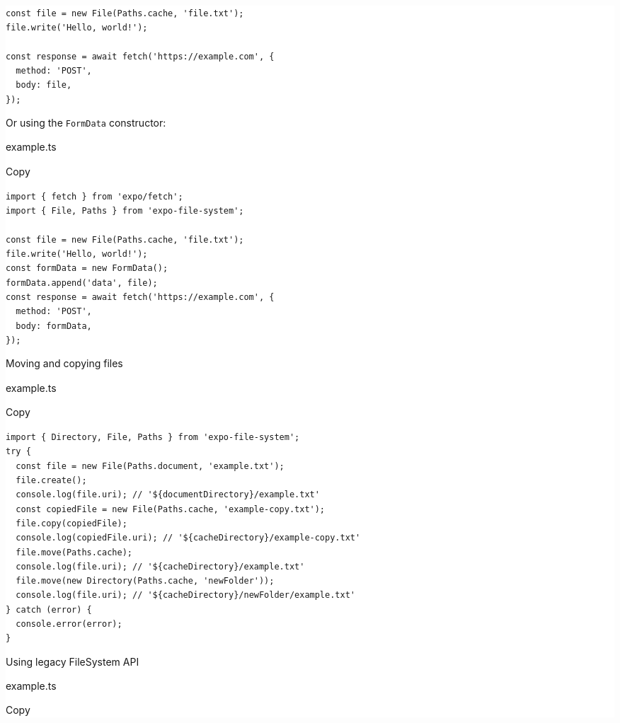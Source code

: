    const file = new File(Paths.cache, 'file.txt');
    file.write('Hello, world!');
    
    const response = await fetch('https://example.com', {
      method: 'POST',
      body: file,
    });
    

Or using the `FormData` constructor:

example.ts

Copy

    
    
    import { fetch } from 'expo/fetch';
    import { File, Paths } from 'expo-file-system';
    
    const file = new File(Paths.cache, 'file.txt');
    file.write('Hello, world!');
    const formData = new FormData();
    formData.append('data', file);
    const response = await fetch('https://example.com', {
      method: 'POST',
      body: formData,
    });
    

Moving and copying files

example.ts

Copy

    
    
    import { Directory, File, Paths } from 'expo-file-system';
    try {
      const file = new File(Paths.document, 'example.txt');
      file.create();
      console.log(file.uri); // '${documentDirectory}/example.txt'
      const copiedFile = new File(Paths.cache, 'example-copy.txt');
      file.copy(copiedFile);
      console.log(copiedFile.uri); // '${cacheDirectory}/example-copy.txt'
      file.move(Paths.cache);
      console.log(file.uri); // '${cacheDirectory}/example.txt'
      file.move(new Directory(Paths.cache, 'newFolder'));
      console.log(file.uri); // '${cacheDirectory}/newFolder/example.txt'
    } catch (error) {
      console.error(error);
    }
    

Using legacy FileSystem API

example.ts

Copy
